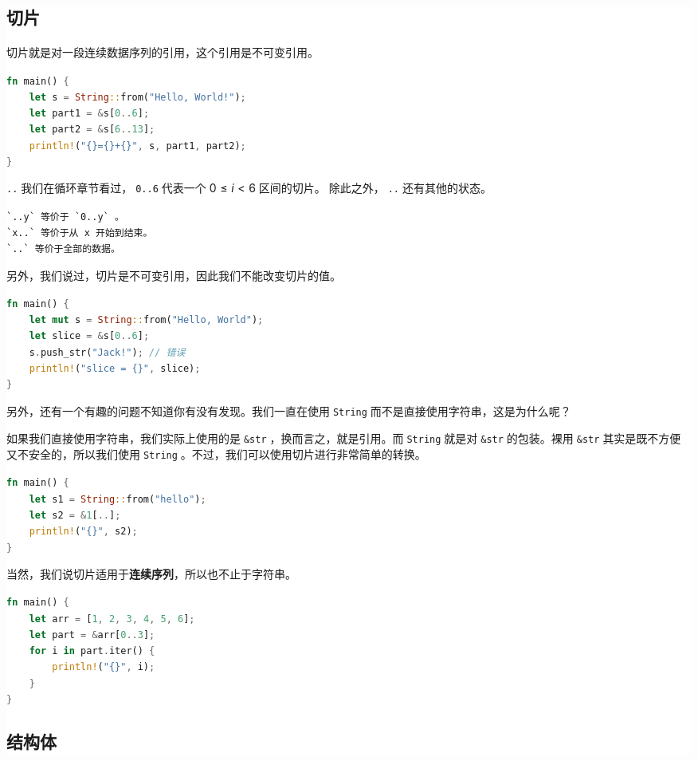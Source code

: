 ## 切片

切片就是对一段连续数据序列的引用，这个引用是不可变引用。

```rust
fn main() {
    let s = String::from("Hello, World!");
    let part1 = &s[0..6];
    let part2 = &s[6..13];
    println!("{}={}+{}", s, part1, part2);
}
```

`..` 我们在循环章节看过， `0..6` 代表一个 $0 \le i < 6$ 区间的切片。
除此之外， `..` 还有其他的状态。

    `..y` 等价于 `0..y` 。
    `x..` 等价于从 x 开始到结束。
    `..` 等价于全部的数据。

另外，我们说过，切片是不可变引用，因此我们不能改变切片的值。

``` rust
fn main() {
    let mut s = String::from("Hello, World");
    let slice = &s[0..6];
    s.push_str("Jack!"); // 错误
    println!("slice = {}", slice);
}
```

另外，还有一个有趣的问题不知道你有没有发现。我们一直在使用 `String` 而不是直接使用字符串，这是为什么呢？

如果我们直接使用字符串，我们实际上使用的是 `&str` ，换而言之，就是引用。而 `String` 就是对 `&str` 的包装。裸用 `&str` 其实是既不方便又不安全的，所以我们使用 `String` 。不过，我们可以使用切片进行非常简单的转换。

``` rust
fn main() {
    let s1 = String::from("hello");
    let s2 = &1[..];
    println!("{}", s2);
}
```

当然，我们说切片适用于**连续序列**，所以也不止于字符串。

``` rust
fn main() {
    let arr = [1, 2, 3, 4, 5, 6];
    let part = &arr[0..3];
    for i in part.iter() {
        println!("{}", i);
    }
}
```

## 结构体
